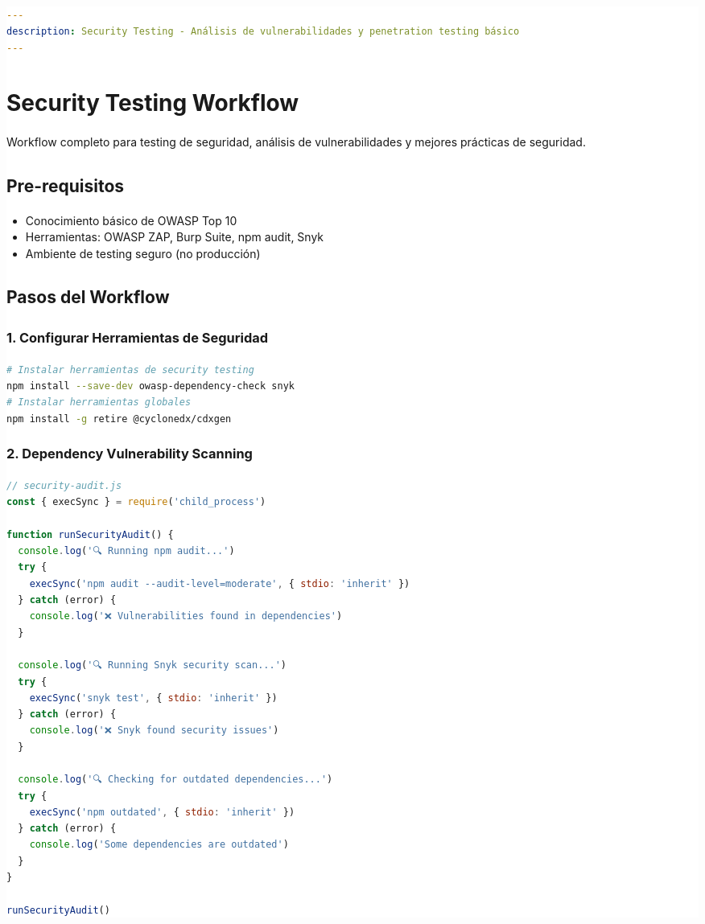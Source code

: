 ```yaml
---
description: Security Testing - Análisis de vulnerabilidades y penetration testing básico
---
```


# Security Testing Workflow

Workflow completo para testing de seguridad, análisis de vulnerabilidades y mejores prácticas de seguridad.

## Pre-requisitos
- Conocimiento básico de OWASP Top 10
- Herramientas: OWASP ZAP, Burp Suite, npm audit, Snyk
- Ambiente de testing seguro (no producción)

## Pasos del Workflow

### 1. Configurar Herramientas de Seguridad
```bash
# Instalar herramientas de security testing
npm install --save-dev owasp-dependency-check snyk
# Instalar herramientas globales
npm install -g retire @cyclonedx/cdxgen
```

### 2. Dependency Vulnerability Scanning
```javascript
// security-audit.js
const { execSync } = require('child_process')

function runSecurityAudit() {
  console.log('🔍 Running npm audit...')
  try {
    execSync('npm audit --audit-level=moderate', { stdio: 'inherit' })
  } catch (error) {
    console.log('❌ Vulnerabilities found in dependencies')
  }

  console.log('🔍 Running Snyk security scan...')
  try {
    execSync('snyk test', { stdio: 'inherit' })
  } catch (error) {
    console.log('❌ Snyk found security issues')
  }

  console.log('🔍 Checking for outdated dependencies...')
  try {
    execSync('npm outdated', { stdio: 'inherit' })
  } catch (error) {
    console.log('Some dependencies are outdated')
  }
}

runSecurityAudit()
```
